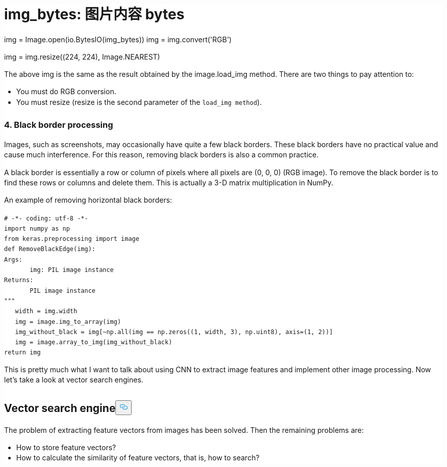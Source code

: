 # img_bytes: 图片内容 bytes
img = Image.open(io.BytesIO(img_bytes))
img = img.convert('RGB')

img = img.resize((224, 224), Image.NEAREST)
</code></pre>
<p>The above img is the same as the result obtained by the image.load_img method. There are two things to pay attention to:</p>
<ul>
<li>You must do RGB conversion.</li>
<li>You must resize (resize is the second parameter of the <code translate="no">load_img method</code>).</li>
</ul>
<h3 id="4-Black-border-processing" class="common-anchor-header">4. Black border processing</h3><p>Images, such as screenshots, may occasionally have quite a few black borders. These black borders have no practical value and cause much interference. For this reason, removing black borders is also a common practice.</p>
<p>A black border is essentially a row or column of pixels where all pixels are (0, 0, 0) (RGB image). To remove the black border is to find these rows or columns and delete them. This is actually a 3-D matrix multiplication in NumPy.</p>
<p>An example of removing horizontal black borders:</p>
<pre><code translate="no"># -*- coding: utf-8 -*-
import numpy as np
from keras.preprocessing import image
def RemoveBlackEdge(img):
Args:
       img: PIL image instance
Returns:
       PIL image instance
&quot;&quot;&quot;
   width = img.width
   img = image.img_to_array(img)
   img_without_black = img[~np.all(img == np.zeros((1, width, 3), np.uint8), axis=(1, 2))]
   img = image.array_to_img(img_without_black)
return img
</code></pre>
<p>This is pretty much what I want to talk about using CNN to extract image features and implement other image processing. Now let’s take a look at vector search engines.</p>
<h2 id="Vector-search-engine" class="common-anchor-header">Vector search engine<button data-href="#Vector-search-engine" class="anchor-icon" translate="no">
      <svg translate="no"
        aria-hidden="true"
        focusable="false"
        height="20"
        version="1.1"
        viewBox="0 0 16 16"
        width="16"
      >
        <path
          fill="#0092E4"
          fill-rule="evenodd"
          d="M4 9h1v1H4c-1.5 0-3-1.69-3-3.5S2.55 3 4 3h4c1.45 0 3 1.69 3 3.5 0 1.41-.91 2.72-2 3.25V8.59c.58-.45 1-1.27 1-2.09C10 5.22 8.98 4 8 4H4c-.98 0-2 1.22-2 2.5S3 9 4 9zm9-3h-1v1h1c1 0 2 1.22 2 2.5S13.98 12 13 12H9c-.98 0-2-1.22-2-2.5 0-.83.42-1.64 1-2.09V6.25c-1.09.53-2 1.84-2 3.25C6 11.31 7.55 13 9 13h4c1.45 0 3-1.69 3-3.5S14.5 6 13 6z"
        ></path>
      </svg>
    </button></h2><p>The problem of extracting feature vectors from images has been solved. Then the remaining problems are:</p>
<ul>
<li>How to store feature vectors?</li>
<li>How to calculate the similarity of feature vectors, that is, how to search?